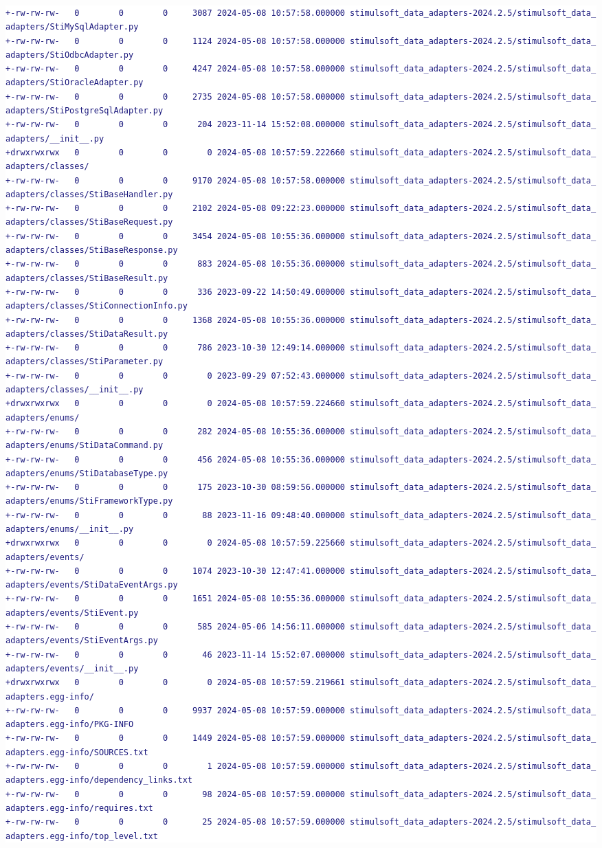 ```diff
+-rw-rw-rw-   0        0        0     3087 2024-05-08 10:57:58.000000 stimulsoft_data_adapters-2024.2.5/stimulsoft_data_adapters/StiMySqlAdapter.py
+-rw-rw-rw-   0        0        0     1124 2024-05-08 10:57:58.000000 stimulsoft_data_adapters-2024.2.5/stimulsoft_data_adapters/StiOdbcAdapter.py
+-rw-rw-rw-   0        0        0     4247 2024-05-08 10:57:58.000000 stimulsoft_data_adapters-2024.2.5/stimulsoft_data_adapters/StiOracleAdapter.py
+-rw-rw-rw-   0        0        0     2735 2024-05-08 10:57:58.000000 stimulsoft_data_adapters-2024.2.5/stimulsoft_data_adapters/StiPostgreSqlAdapter.py
+-rw-rw-rw-   0        0        0      204 2023-11-14 15:52:08.000000 stimulsoft_data_adapters-2024.2.5/stimulsoft_data_adapters/__init__.py
+drwxrwxrwx   0        0        0        0 2024-05-08 10:57:59.222660 stimulsoft_data_adapters-2024.2.5/stimulsoft_data_adapters/classes/
+-rw-rw-rw-   0        0        0     9170 2024-05-08 10:57:58.000000 stimulsoft_data_adapters-2024.2.5/stimulsoft_data_adapters/classes/StiBaseHandler.py
+-rw-rw-rw-   0        0        0     2102 2024-05-08 09:22:23.000000 stimulsoft_data_adapters-2024.2.5/stimulsoft_data_adapters/classes/StiBaseRequest.py
+-rw-rw-rw-   0        0        0     3454 2024-05-08 10:55:36.000000 stimulsoft_data_adapters-2024.2.5/stimulsoft_data_adapters/classes/StiBaseResponse.py
+-rw-rw-rw-   0        0        0      883 2024-05-08 10:55:36.000000 stimulsoft_data_adapters-2024.2.5/stimulsoft_data_adapters/classes/StiBaseResult.py
+-rw-rw-rw-   0        0        0      336 2023-09-22 14:50:49.000000 stimulsoft_data_adapters-2024.2.5/stimulsoft_data_adapters/classes/StiConnectionInfo.py
+-rw-rw-rw-   0        0        0     1368 2024-05-08 10:55:36.000000 stimulsoft_data_adapters-2024.2.5/stimulsoft_data_adapters/classes/StiDataResult.py
+-rw-rw-rw-   0        0        0      786 2023-10-30 12:49:14.000000 stimulsoft_data_adapters-2024.2.5/stimulsoft_data_adapters/classes/StiParameter.py
+-rw-rw-rw-   0        0        0        0 2023-09-29 07:52:43.000000 stimulsoft_data_adapters-2024.2.5/stimulsoft_data_adapters/classes/__init__.py
+drwxrwxrwx   0        0        0        0 2024-05-08 10:57:59.224660 stimulsoft_data_adapters-2024.2.5/stimulsoft_data_adapters/enums/
+-rw-rw-rw-   0        0        0      282 2024-05-08 10:55:36.000000 stimulsoft_data_adapters-2024.2.5/stimulsoft_data_adapters/enums/StiDataCommand.py
+-rw-rw-rw-   0        0        0      456 2024-05-08 10:55:36.000000 stimulsoft_data_adapters-2024.2.5/stimulsoft_data_adapters/enums/StiDatabaseType.py
+-rw-rw-rw-   0        0        0      175 2023-10-30 08:59:56.000000 stimulsoft_data_adapters-2024.2.5/stimulsoft_data_adapters/enums/StiFrameworkType.py
+-rw-rw-rw-   0        0        0       88 2023-11-16 09:48:40.000000 stimulsoft_data_adapters-2024.2.5/stimulsoft_data_adapters/enums/__init__.py
+drwxrwxrwx   0        0        0        0 2024-05-08 10:57:59.225660 stimulsoft_data_adapters-2024.2.5/stimulsoft_data_adapters/events/
+-rw-rw-rw-   0        0        0     1074 2023-10-30 12:47:41.000000 stimulsoft_data_adapters-2024.2.5/stimulsoft_data_adapters/events/StiDataEventArgs.py
+-rw-rw-rw-   0        0        0     1651 2024-05-08 10:55:36.000000 stimulsoft_data_adapters-2024.2.5/stimulsoft_data_adapters/events/StiEvent.py
+-rw-rw-rw-   0        0        0      585 2024-05-06 14:56:11.000000 stimulsoft_data_adapters-2024.2.5/stimulsoft_data_adapters/events/StiEventArgs.py
+-rw-rw-rw-   0        0        0       46 2023-11-14 15:52:07.000000 stimulsoft_data_adapters-2024.2.5/stimulsoft_data_adapters/events/__init__.py
+drwxrwxrwx   0        0        0        0 2024-05-08 10:57:59.219661 stimulsoft_data_adapters-2024.2.5/stimulsoft_data_adapters.egg-info/
+-rw-rw-rw-   0        0        0     9937 2024-05-08 10:57:59.000000 stimulsoft_data_adapters-2024.2.5/stimulsoft_data_adapters.egg-info/PKG-INFO
+-rw-rw-rw-   0        0        0     1449 2024-05-08 10:57:59.000000 stimulsoft_data_adapters-2024.2.5/stimulsoft_data_adapters.egg-info/SOURCES.txt
+-rw-rw-rw-   0        0        0        1 2024-05-08 10:57:59.000000 stimulsoft_data_adapters-2024.2.5/stimulsoft_data_adapters.egg-info/dependency_links.txt
+-rw-rw-rw-   0        0        0       98 2024-05-08 10:57:59.000000 stimulsoft_data_adapters-2024.2.5/stimulsoft_data_adapters.egg-info/requires.txt
+-rw-rw-rw-   0        0        0       25 2024-05-08 10:57:59.000000 stimulsoft_data_adapters-2024.2.5/stimulsoft_data_adapters.egg-info/top_level.txt
```
